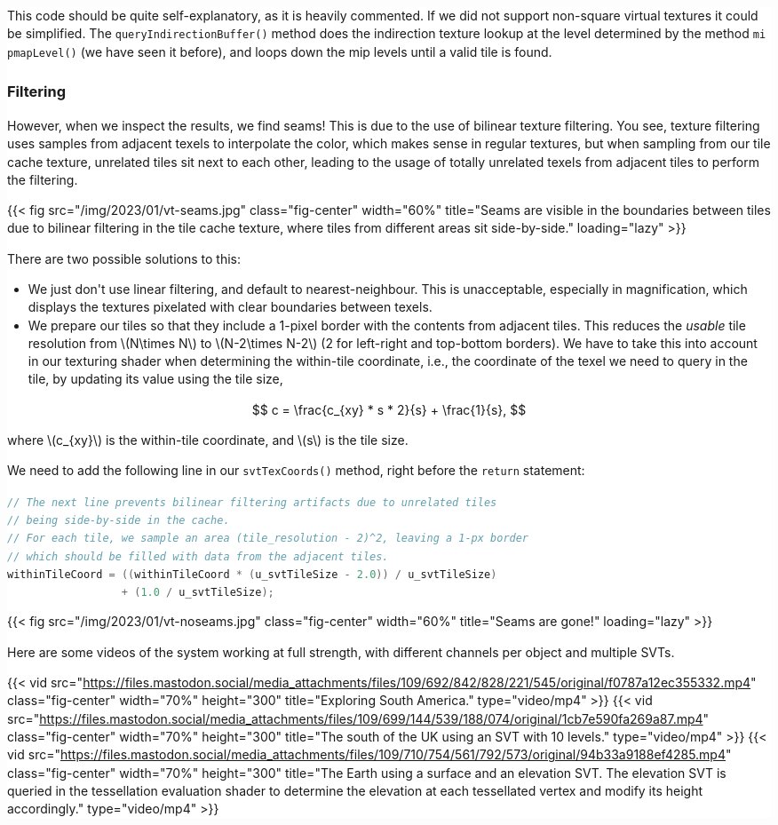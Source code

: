 This code should be quite self-explanatory, as it is heavily commented. If we did not support non-square virtual textures it could be simplified. The `queryIndirectionBuffer()` method does the indirection texture lookup at the level determined by the method `mipmapLevel()` (we have seen it before), and loops down the mip levels until a valid tile is found.

### Filtering

However, when we inspect the results, we find seams! This is due to the use of bilinear texture filtering. You see, texture filtering uses samples from adjacent texels to interpolate the color, which makes sense in regular textures, but when sampling from our tile cache texture, unrelated tiles sit next to each other, leading to the usage of totally unrelated texels from adjacent tiles to perform the filtering.

{{< fig src="/img/2023/01/vt-seams.jpg" class="fig-center" width="60%" title="Seams are visible in the boundaries between tiles due to bilinear filtering in the tile cache texture, where tiles from different areas sit side-by-side." loading="lazy" >}}

There are two possible solutions to this:

- We just don't use linear filtering, and default to nearest-neighbour. This is unacceptable, especially in magnification, which displays the textures pixelated with clear boundaries between texels.
- We prepare our tiles so that they include a 1-pixel border with the contents from adjacent tiles. This reduces the *usable* tile resolution from \\(N\times N\\) to \\(N-2\times N-2\\) (2 for left-right and top-bottom borders). We have to take this into account in our texturing shader when determining the within-tile coordinate, i.e., the coordinate of the texel we need to query in the tile, by updating its value using the tile size,

$$
c = \frac{c_{xy} * s * 2}{s} + \frac{1}{s},
$$

where \\(c_{xy}\\) is the within-tile coordinate, and \\(s\\) is the tile size.

We need to add the following line in our `svtTexCoords()` method, right before the `return` statement:

```glsl
// The next line prevents bilinear filtering artifacts due to unrelated tiles 
// being side-by-side in the cache.
// For each tile, we sample an area (tile_resolution - 2)^2, leaving a 1-px border 
// which should be filled with data from the adjacent tiles.
withinTileCoord = ((withinTileCoord * (u_svtTileSize - 2.0)) / u_svtTileSize) 
                  + (1.0 / u_svtTileSize);
```

{{< fig src="/img/2023/01/vt-noseams.jpg" class="fig-center" width="60%" title="Seams are gone!" loading="lazy" >}}

Here are some videos of the system working at full strength, with different channels per object and multiple SVTs.


{{< vid src="https://files.mastodon.social/media_attachments/files/109/692/842/828/221/545/original/f0787a12ec355332.mp4" class="fig-center" width="70%" height="300" title="Exploring South America." type="video/mp4" >}}
{{< vid src="https://files.mastodon.social/media_attachments/files/109/699/144/539/188/074/original/1cb7e590fa269a87.mp4" class="fig-center" width="70%" height="300" title="The south of the UK using an SVT with 10 levels." type="video/mp4" >}}
{{< vid src="https://files.mastodon.social/media_attachments/files/109/710/754/561/792/573/original/94b33a9188ef4285.mp4" class="fig-center" width="70%" height="300" title="The Earth using a surface and an elevation SVT. The elevation SVT is queried in the tessellation evaluation shader to determine the elevation at each tessellated vertex and modify its height accordingly." type="video/mp4" >}}
